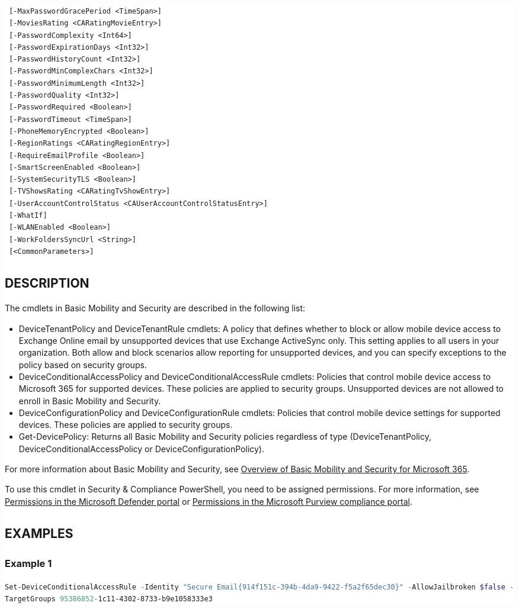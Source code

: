 ```
 [-MaxPasswordGracePeriod <TimeSpan>]
 [-MoviesRating <CARatingMovieEntry>]
 [-PasswordComplexity <Int64>]
 [-PasswordExpirationDays <Int32>]
 [-PasswordHistoryCount <Int32>]
 [-PasswordMinComplexChars <Int32>]
 [-PasswordMinimumLength <Int32>]
 [-PasswordQuality <Int32>]
 [-PasswordRequired <Boolean>]
 [-PasswordTimeout <TimeSpan>]
 [-PhoneMemoryEncrypted <Boolean>]
 [-RegionRatings <CARatingRegionEntry>]
 [-RequireEmailProfile <Boolean>]
 [-SmartScreenEnabled <Boolean>]
 [-SystemSecurityTLS <Boolean>]
 [-TVShowsRating <CARatingTvShowEntry>]
 [-UserAccountControlStatus <CAUserAccountControlStatusEntry>]
 [-WhatIf]
 [-WLANEnabled <Boolean>]
 [-WorkFoldersSyncUrl <String>]
 [<CommonParameters>]
```

## DESCRIPTION
The cmdlets in Basic Mobility and Security are described in the following list:

- DeviceTenantPolicy and DeviceTenantRule cmdlets: A policy that defines whether to block or allow mobile device access to Exchange Online email by unsupported devices that use Exchange ActiveSync only. This setting applies to all users in your organization. Both allow and block scenarios allow reporting for unsupported devices, and you can specify exceptions to the policy based on security groups.
- DeviceConditionalAccessPolicy and DeviceConditionalAccessRule cmdlets: Policies that control mobile device access to Microsoft 365 for supported devices. These policies are applied to security groups. Unsupported devices are not allowed to enroll in Basic Mobility and Security.
- DeviceConfigurationPolicy and DeviceConfigurationRule cmdlets: Policies that control mobile device settings for supported devices. These policies are applied to security groups.
- Get-DevicePolicy: Returns all Basic Mobility and Security policies regardless of type (DeviceTenantPolicy, DeviceConditionalAccessPolicy or DeviceConfigurationPolicy).

For more information about Basic Mobility and Security, see [Overview of Basic Mobility and Security for Microsoft 365](https://learn.microsoft.com/microsoft-365/admin/basic-mobility-security/overview).

To use this cmdlet in Security & Compliance PowerShell, you need to be assigned permissions. For more information, see [Permissions in the Microsoft Defender portal](https://learn.microsoft.com/defender-office-365/mdo-portal-permissions) or [Permissions in the Microsoft Purview compliance portal](https://learn.microsoft.com/purview/microsoft-365-compliance-center-permissions).

## EXAMPLES

### Example 1
```powershell
Set-DeviceConditionalAccessRule -Identity "Secure Email{914f151c-394b-4da9-9422-f5a2f65dec30}" -AllowJailbroken $false -TargetGroups 95386852-1c11-4302-8733-b9e1058333e3
```
